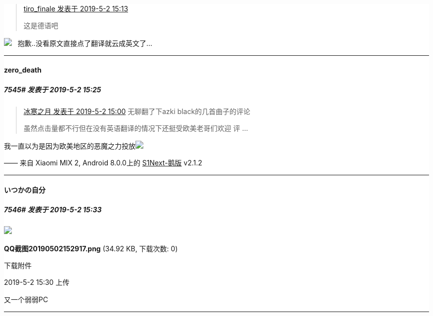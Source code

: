 
<blockquote><a href="httphttps://bbs.saraba1st.com/2b/forum.php?mod=redirect&amp;goto=findpost&amp;pid=43542074&amp;ptid=1823171" target="_blank">tiro_finale 发表于 2019-5-2 15:13</a>

这是德语吧</blockquote>
<img src="https://static.saraba1st.com/image/smiley/face2017/068.png" referrerpolicy="no-referrer">   抱歉..没看原文直接点了翻译就云成英文了...







-----

####  zero_death  
##### 7545#       发表于 2019-5-2 15:25



<blockquote><a href="httphttps://bbs.saraba1st.com/2b/forum.php?mod=redirect&amp;goto=findpost&amp;pid=43541979&amp;ptid=1823171" target="_blank">冰寒之月 发表于 2019-5-2 15:00</a>
无聊翻了下azki black的几首曲子的评论

虽然点击量都不行但在没有英语翻译的情况下还挺受欧美老哥们欢迎 评 ...</blockquote>
我一直以为是因为欧美地区的恶魔之力投放<img src="https://static.saraba1st.com/image/smiley/face2017/069.png" referrerpolicy="no-referrer">

—— 来自 Xiaomi MIX 2, Android 8.0.0上的 [S1Next-鹅版](https://github.com/ykrank/S1-Next/releases) v2.1.2







-----

####  いつかの自分  
##### 7546#       发表于 2019-5-2 15:33




<img src="https://img.saraba1st.com/forum/201905/02/153000w1o1ccaqccm1wut1.png" referrerpolicy="no-referrer">


<strong>QQ截图20190502152917.png</strong> (34.92 KB, 下载次数: 0)

下载附件

2019-5-2 15:30 上传







又一个弱弱PC  







-----
